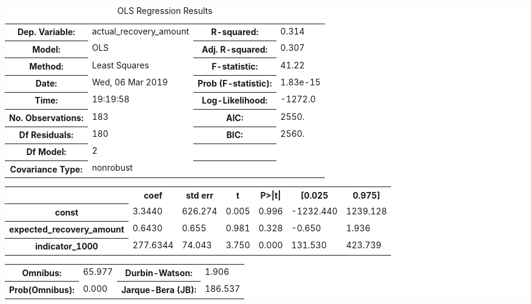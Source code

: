 
<table class="simpletable">
<caption>OLS Regression Results</caption>
<tr>
  <th>Dep. Variable:</th>    <td>actual_recovery_amount</td> <th>  R-squared:         </th> <td>   0.314</td>
</tr>
<tr>
  <th>Model:</th>                      <td>OLS</td>          <th>  Adj. R-squared:    </th> <td>   0.307</td>
</tr>
<tr>
  <th>Method:</th>                <td>Least Squares</td>     <th>  F-statistic:       </th> <td>   41.22</td>
</tr>
<tr>
  <th>Date:</th>                <td>Wed, 06 Mar 2019</td>    <th>  Prob (F-statistic):</th> <td>1.83e-15</td>
</tr>
<tr>
  <th>Time:</th>                    <td>19:19:58</td>        <th>  Log-Likelihood:    </th> <td> -1272.0</td>
</tr>
<tr>
  <th>No. Observations:</th>         <td>   183</td>         <th>  AIC:               </th> <td>   2550.</td>
</tr>
<tr>
  <th>Df Residuals:</th>             <td>   180</td>         <th>  BIC:               </th> <td>   2560.</td>
</tr>
<tr>
  <th>Df Model:</th>                 <td>     2</td>         <th>                     </th>     <td> </td>   
</tr>
<tr>
  <th>Covariance Type:</th>         <td>nonrobust</td>       <th>                     </th>     <td> </td>   
</tr>
</table>
<table class="simpletable">
<tr>
              <td></td>                <th>coef</th>     <th>std err</th>      <th>t</th>      <th>P>|t|</th>  <th>[0.025</th>    <th>0.975]</th>  
</tr>
<tr>
  <th>const</th>                    <td>    3.3440</td> <td>  626.274</td> <td>    0.005</td> <td> 0.996</td> <td>-1232.440</td> <td> 1239.128</td>
</tr>
<tr>
  <th>expected_recovery_amount</th> <td>    0.6430</td> <td>    0.655</td> <td>    0.981</td> <td> 0.328</td> <td>   -0.650</td> <td>    1.936</td>
</tr>
<tr>
  <th>indicator_1000</th>           <td>  277.6344</td> <td>   74.043</td> <td>    3.750</td> <td> 0.000</td> <td>  131.530</td> <td>  423.739</td>
</tr>
</table>
<table class="simpletable">
<tr>
  <th>Omnibus:</th>       <td>65.977</td> <th>  Durbin-Watson:     </th> <td>   1.906</td>
</tr>
<tr>
  <th>Prob(Omnibus):</th> <td> 0.000</td> <th>  Jarque-Bera (JB):  </th> <td> 186.537</td>